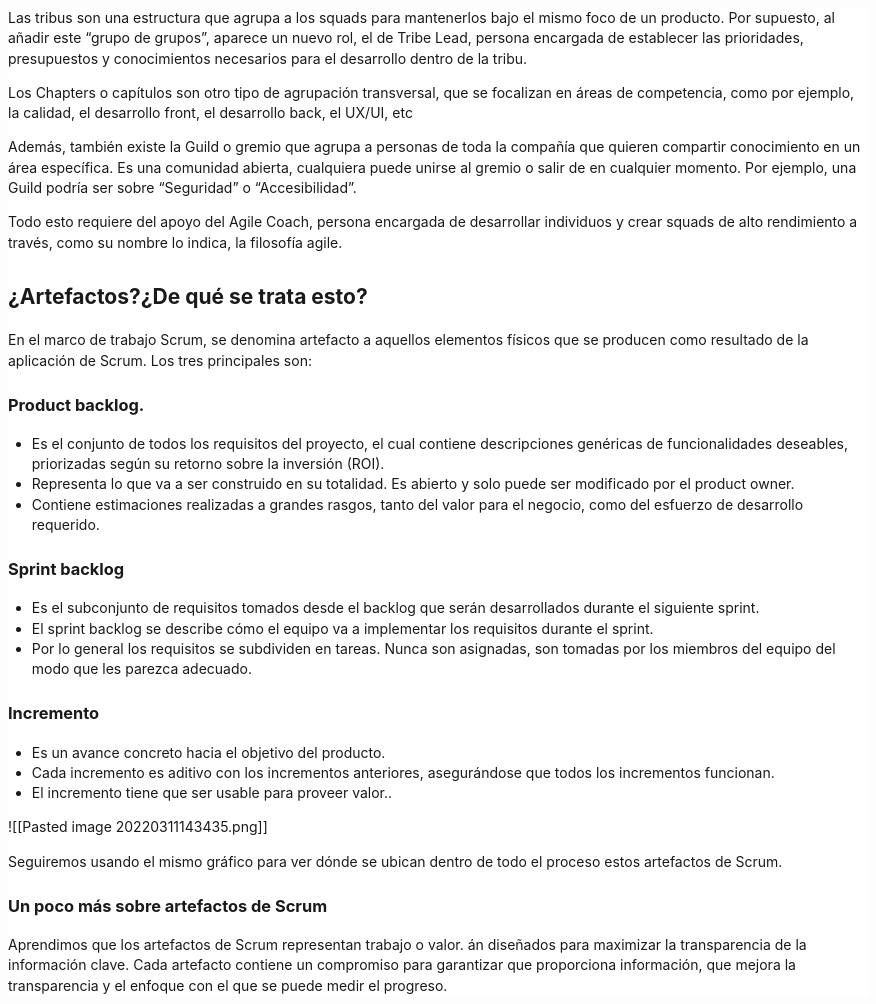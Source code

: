 Las tribus son una estructura que agrupa a los squads para mantenerlos bajo el mismo foco de un producto. Por supuesto, al añadir este “grupo de grupos”, aparece un nuevo rol, el de Tribe Lead, persona encargada de establecer las prioridades, presupuestos y conocimientos necesarios para el desarrollo dentro de la tribu.

Los Chapters o capítulos son otro tipo de agrupación transversal, que se focalizan en áreas de competencia, como por ejemplo, la calidad, el desarrollo front, el desarrollo back, el UX/UI, etc

Además, también existe la Guild o gremio que agrupa a personas de toda la compañía que quieren compartir conocimiento en un área específica. Es una comunidad abierta, cualquiera puede unirse al gremio o salir de en cualquier momento. Por ejemplo, una Guild podría ser sobre “Seguridad” o “Accesibilidad”.

Todo esto requiere del apoyo del Agile Coach, persona encargada de desarrollar individuos y crear squads de alto rendimiento a través, como su nombre lo indica, la filosofía agile.

## ¿Artefactos?¿De qué se trata esto?

En el marco de trabajo Scrum, se denomina artefacto a aquellos elementos físicos que se producen como resultado de la aplicación de Scrum. Los tres principales son:

### Product backlog.
-   Es el conjunto de todos los requisitos del proyecto, el cual contiene descripciones genéricas de funcionalidades deseables, priorizadas según su retorno sobre la inversión (ROI). 
-   Representa lo que va a ser construido en su totalidad. Es abierto y solo puede ser modificado por el product owner. 
-   Contiene estimaciones realizadas a grandes rasgos, tanto del valor para el negocio, como del esfuerzo de desarrollo requerido.

### Sprint backlog
-   Es el subconjunto de requisitos tomados desde el backlog que serán desarrollados durante el siguiente sprint. 
-   El sprint backlog se describe cómo el equipo va a implementar los requisitos durante el sprint. 
-   Por lo general los requisitos se subdividen en tareas. Nunca son asignadas, son tomadas por los miembros del equipo del modo que les parezca adecuado.


### Incremento
-   Es un avance concreto hacia el objetivo del producto. 
-   Cada incremento es aditivo con los incrementos anteriores, asegurándose que todos los incrementos funcionan. 
-   El incremento tiene que ser usable para proveer valor..

![[Pasted image 20220311143435.png]]

Seguiremos usando el mismo gráfico para ver dónde se ubican dentro de todo el proceso estos artefactos de Scrum.

### Un poco más sobre artefactos de Scrum

Aprendimos que los artefactos de Scrum representan trabajo o valor. án diseñados para maximizar la transparencia de la información clave. Cada artefacto contiene un compromiso para garantizar que proporciona información, que mejora la transparencia y el enfoque con el que se puede medir el progreso.
